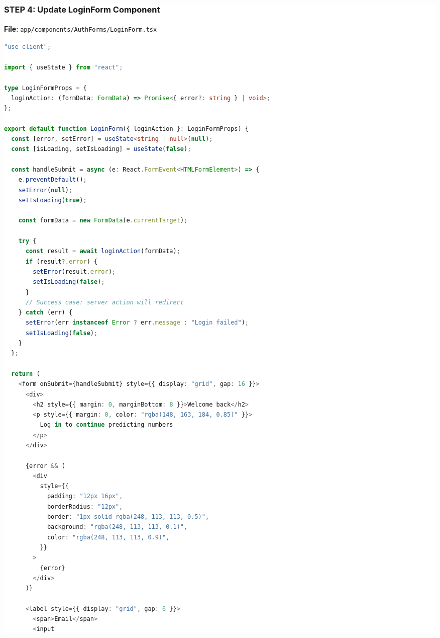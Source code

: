 
### **STEP 4: Update LoginForm Component**

**File**: `app/components/AuthForms/LoginForm.tsx`

```typescript
"use client";

import { useState } from "react";

type LoginFormProps = {
  loginAction: (formData: FormData) => Promise<{ error?: string } | void>;
};

export default function LoginForm({ loginAction }: LoginFormProps) {
  const [error, setError] = useState<string | null>(null);
  const [isLoading, setIsLoading] = useState(false);

  const handleSubmit = async (e: React.FormEvent<HTMLFormElement>) => {
    e.preventDefault();
    setError(null);
    setIsLoading(true);

    const formData = new FormData(e.currentTarget);

    try {
      const result = await loginAction(formData);
      if (result?.error) {
        setError(result.error);
        setIsLoading(false);
      }
      // Success case: server action will redirect
    } catch (err) {
      setError(err instanceof Error ? err.message : "Login failed");
      setIsLoading(false);
    }
  };

  return (
    <form onSubmit={handleSubmit} style={{ display: "grid", gap: 16 }}>
      <div>
        <h2 style={{ margin: 0, marginBottom: 8 }}>Welcome back</h2>
        <p style={{ margin: 0, color: "rgba(148, 163, 184, 0.85)" }}>
          Log in to continue predicting numbers
        </p>
      </div>

      {error && (
        <div
          style={{
            padding: "12px 16px",
            borderRadius: "12px",
            border: "1px solid rgba(248, 113, 113, 0.5)",
            background: "rgba(248, 113, 113, 0.1)",
            color: "rgba(248, 113, 113, 0.9)",
          }}
        >
          {error}
        </div>
      )}

      <label style={{ display: "grid", gap: 6 }}>
        <span>Email</span>
        <input
```